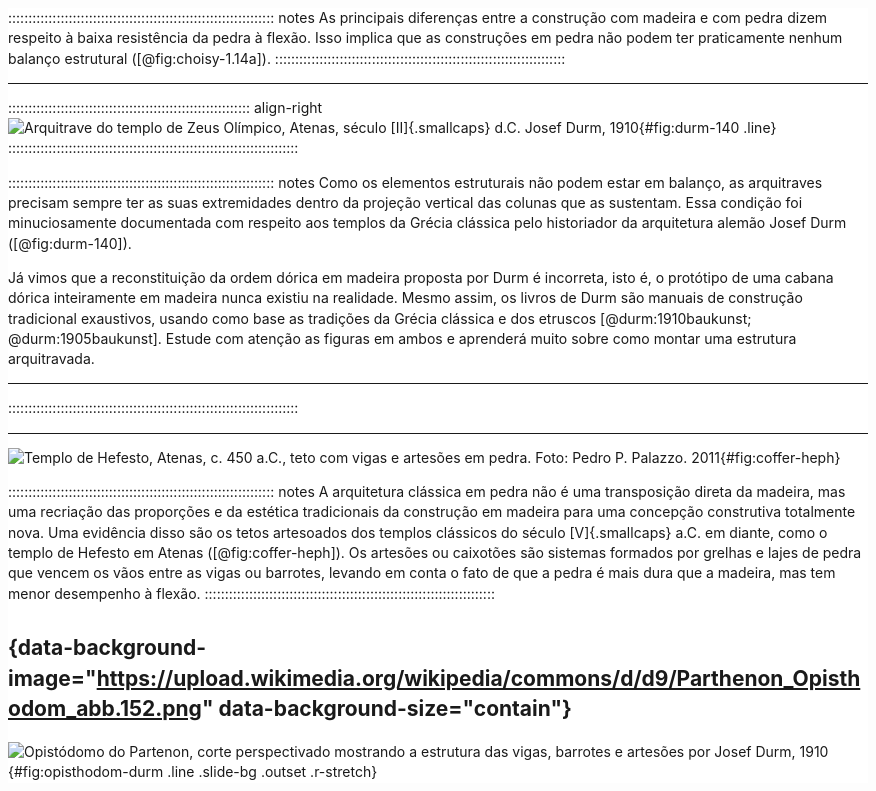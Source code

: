 [Choisy, 1899]: https://commons.wikimedia.org/wiki/Category:Histoire_de_l'architecture\,\_by_Auguste_Choisy_(1899)

:::::::::::::::::::::::::::::::::::::::::::::::::::::::::::::::::: notes
As principais diferenças entre a construção com madeira e com pedra
dizem respeito à baixa resistência da pedra à flexão. Isso implica que
as construções em pedra não podem ter praticamente nenhum balanço
estrutural ([@fig:choisy-1.14a]).
::::::::::::::::::::::::::::::::::::::::::::::::::::::::::::::::::::::::

* * * *

:::::::::::::::::::::::::::::::::::::::::::::::::::::::::::: align-right
![Arquitrave do templo de Zeus Olímpico, Atenas, século [II]{.smallcaps} d.C. [Josef Durm, 1910]](https://upload.wikimedia.org/wikipedia/commons/thumb/b/bb/Gebalk_des_Zeustempel_in_Athen-Durm_Baukunst_der_Griechen_abb.140.png/1075px-Gebalk_des_Zeustempel_in_Athen-Durm_Baukunst_der_Griechen_abb.140.png){#fig:durm-140 .line}
::::::::::::::::::::::::::::::::::::::::::::::::::::::::::::::::::::::::

[Josef Durm, 1910]: https://commons.wikimedia.org/wiki/Category:Handbuch_der_Architektur_(1892)

:::::::::::::::::::::::::::::::::::::::::::::::::::::::::::::::::: notes
Como os elementos estruturais não podem estar em balanço, as arquitraves
precisam sempre ter as suas extremidades dentro da projeção vertical das
colunas que as sustentam. Essa condição foi minuciosamente documentada
com respeito aos templos da Grécia clássica pelo historiador da
arquitetura alemão Josef Durm ([@fig:durm-140]).

Já vimos que a reconstituição da ordem dórica em madeira proposta por
Durm é incorreta, isto é, o protótipo de uma cabana dórica inteiramente
em madeira nunca existiu na realidade. Mesmo assim,
os livros de Durm são manuais de construção tradicional exaustivos,
usando como base as tradições da Grécia clássica e dos etruscos
[@durm:1910baukunst; @durm:1905baukunst]. Estude com atenção as figuras
em ambos e aprenderá muito sobre como montar uma estrutura arquitravada.

* * * * * *
::::::::::::::::::::::::::::::::::::::::::::::::::::::::::::::::::::::::

* * * * *

![Templo de Hefesto, Atenas, c. 450 a.C., teto com vigas e artesões em pedra. Foto: [Pedro P. Palazzo. 2011](https://commons.wikimedia.org/wiki/File:Gr-athina-hephaisteion-110601-pp-4523.jpg)](https://upload.wikimedia.org/wikipedia/commons/thumb/9/9c/Gr-athina-hephaisteion-110601-pp-4523.jpg/2560px-Gr-athina-hephaisteion-110601-pp-4523.jpg){#fig:coffer-heph}

:::::::::::::::::::::::::::::::::::::::::::::::::::::::::::::::::: notes
A arquitetura clássica em pedra não é uma transposição direta da
madeira, mas uma recriação das proporções e da estética tradicionais da
construção em madeira para uma concepção construtiva totalmente nova.
Uma evidência disso são os tetos artesoados dos templos clássicos do
século [V]{.smallcaps} a.C. em diante, como o templo de Hefesto em
Atenas ([@fig:coffer-heph]). Os artesões ou caixotões são sistemas
formados por grelhas e lajes de pedra que vencem os vãos entre as vigas
ou barrotes, levando em conta o fato de que a pedra é mais dura que a
madeira, mas tem menor desempenho à flexão.
::::::::::::::::::::::::::::::::::::::::::::::::::::::::::::::::::::::::

## {data-background-image="https://upload.wikimedia.org/wikipedia/commons/d/d9/Parthenon_Opisthodom_abb.152.png" data-background-size="contain"}

![Opistódomo do Partenon, corte perspectivado mostrando a estrutura das vigas, barrotes e artesões por [Josef Durm, 1910][]](https://upload.wikimedia.org/wikipedia/commons/thumb/d/d9/Parthenon_Opisthodom_abb.152.png/1024px-Parthenon_Opisthodom_abb.152.png){#fig:opisthodom-durm .line .slide-bg .outset .r-stretch}


[*Manual de arquitetura kamayurá*, 2019]: https://www.archdaily.com.br/br/923178/manual-de-arquitetura-kamayura
[Çağatay Erciyes, 2017]: https://www.youtube.com/watch?embed=no&v=lnUGg4IDhxw
[Ise Jingū]: https://www.isejingu.or.jp/en/about/index.html
[Anton Grain]: https://www.antongrain.com/
[Blanco Teko, 2011]: https://www.flickr.com/photos/blanco-teko/5537979203/
[R. Mashhadi, 2007]: https://commons.wikimedia.org/wiki/File:Bull_capital_Apadana_(6).jpg
[Artam Engenharia, 2010]: https://www.artam.com.br/patologia-em-concreto-armado-recuperacao-estrutural/patologia-em-estrutura-concreto-armado-2/
[Science Channel, 2016]: https://www.youtube.com/watch?embed=no&v=uG37gQSvrf4&t=88s
[Retrato oficial da Academia de Arquitetura da França]: https://conservation.academie-architecture.fr/objet/535
[Chipiez, 1876]: https://archive.org/details/histoirecritique00chip/
[Olaf Tausch, 2016]: https://commons.wikimedia.org/wiki/File:Knossos_Westbastion_01.jpg
[Vila Domini, 2003]: https://www.researchgate.net/publication/225918481_The_Diminution_of_the_Classical_Column_Visual_Sensibility_in_Antiquity_and_the_Renaissance